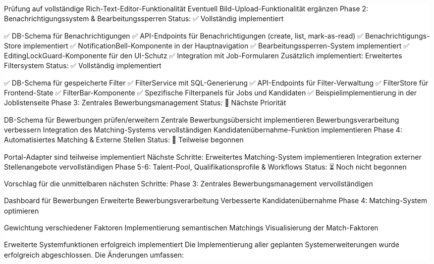 Prüfung auf vollständige Rich-Text-Editor-Funktionalität
Eventuell Bild-Upload-Funktionalität ergänzen
Phase 2: Benachrichtigungssystem & Bearbeitungssperren
Status: ✅ Vollständig implementiert

✅ DB-Schema für Benachrichtigungen
✅ API-Endpoints für Benachrichtigungen (create, list, mark-as-read)
✅ Benachrichtigungs-Store implementiert
✅ NotificationBell-Komponente in der Hauptnavigation
✅ Bearbeitungssperren-System implementiert
✅ EditingLockGuard-Komponente für den UI-Schutz
✅ Integration mit Job-Formularen
Zusätzlich implementiert: Erweitertes Filtersystem
Status: ✅ Vollständig implementiert

✅ DB-Schema für gespeicherte Filter
✅ FilterService mit SQL-Generierung
✅ API-Endpoints für Filter-Verwaltung
✅ FilterStore für Frontend-State
✅ FilterBar-Komponente
✅ Spezifische Filterpanels für Jobs und Kandidaten
✅ Beispielimplementierung in der Joblistenseite
Phase 3: Zentrales Bewerbungsmanagement
Status: 🔄 Nächste Priorität

DB-Schema für Bewerbungen prüfen/erweitern
Zentrale Bewerbungsübersicht implementieren
Bewerbungsverarbeitung verbessern
Integration des Matching-Systems vervollständigen
Kandidatenübernahme-Funktion implementieren
Phase 4: Automatisiertes Matching & Externe Stellen
Status: 🔄 Teilweise begonnen

Portal-Adapter sind teilweise implementiert
Nächste Schritte:
Erweitertes Matching-System implementieren
Integration externer Stellenangebote vervollständigen
Phase 5-6: Talent-Pool, Qualifikationsprofile & Workflows
Status: ⏳ Noch nicht begonnen

Vorschlag für die unmittelbaren nächsten Schritte:
Phase 3: Zentrales Bewerbungsmanagement vervollständigen

Dashboard für Bewerbungen
Erweiterte Bewerbungsverarbeitung
Verbesserte Kandidatenübernahme
Phase 4: Matching-System optimieren

Gewichtung verschiedener Faktoren
Implementierung semantischen Matchings
Visualisierung der Match-Faktoren

Erweiterte Systemfunktionen erfolgreich implementiert
Die Implementierung aller geplanten Systemerweiterungen wurde erfolgreich abgeschlossen. Die Änderungen umfassen:
